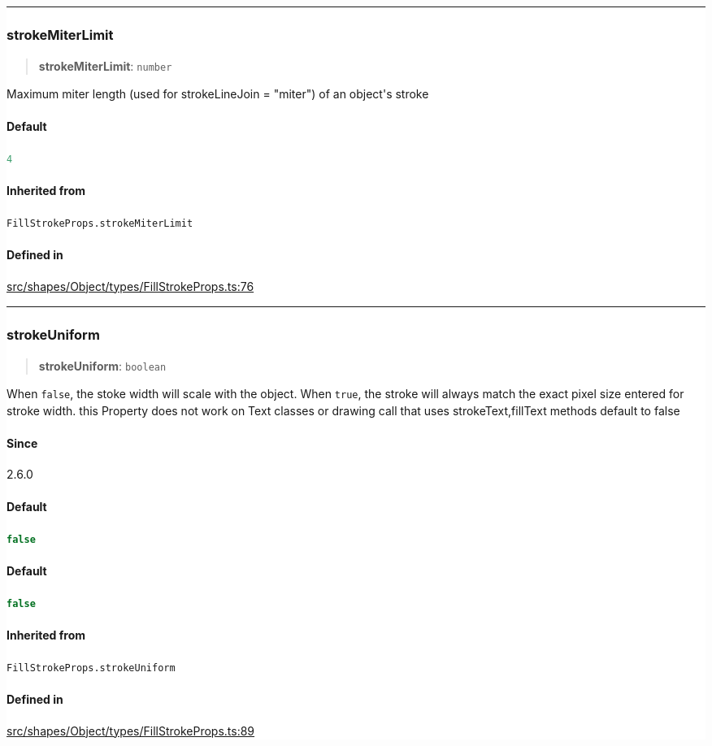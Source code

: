 ***

### strokeMiterLimit

> **strokeMiterLimit**: `number`

Maximum miter length (used for strokeLineJoin = "miter") of an object's stroke

#### Default

```ts
4
```

#### Inherited from

`FillStrokeProps.strokeMiterLimit`

#### Defined in

[src/shapes/Object/types/FillStrokeProps.ts:76](https://github.com/fabricjs/fabric.js/blob/v6.0.0-rc4/src/shapes/Object/types/FillStrokeProps.ts#L76)

***

### strokeUniform

> **strokeUniform**: `boolean`

When `false`, the stoke width will scale with the object.
When `true`, the stroke will always match the exact pixel size entered for stroke width.
this Property does not work on Text classes or drawing call that uses strokeText,fillText methods
default to false

#### Since

2.6.0

#### Default

```ts
false
```

#### Default

```ts
false
```

#### Inherited from

`FillStrokeProps.strokeUniform`

#### Defined in

[src/shapes/Object/types/FillStrokeProps.ts:89](https://github.com/fabricjs/fabric.js/blob/v6.0.0-rc4/src/shapes/Object/types/FillStrokeProps.ts#L89)
